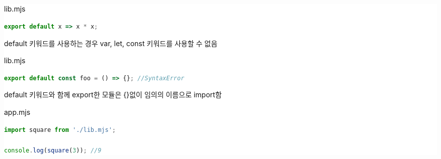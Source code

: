 lib.mjs
```JavaScript
export default x => x * x;
```

default 키워드를 사용하는 경우 var, let, const 키워드를 사용할 수 없음

lib.mjs
```JavaScript
export default const foo = () => {}; //SyntaxError
```

default 키워드와 함께 export한 모듈은 {}없이 임의의 이름으로 import함

app.mjs
```JavaScript
import square from './lib.mjs';

console.log(square(3)); //9
```

